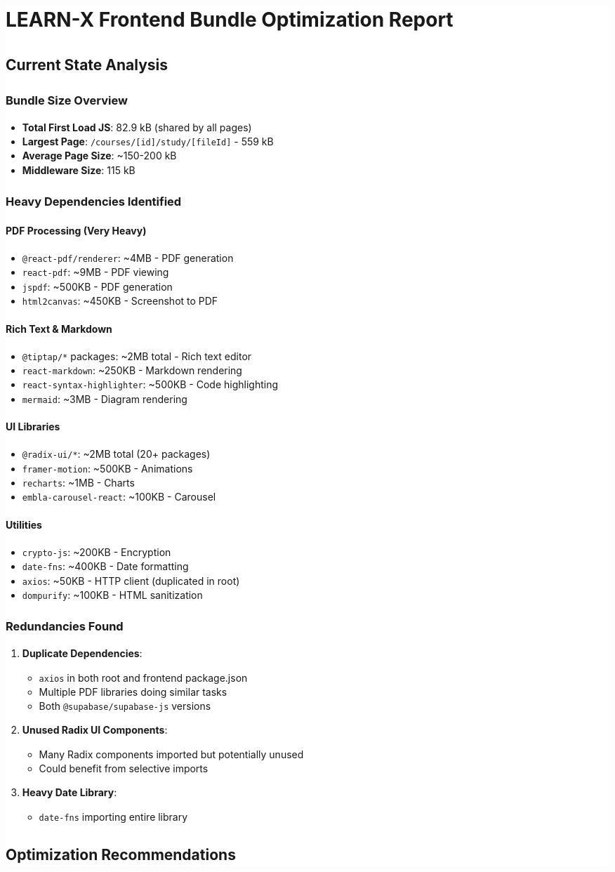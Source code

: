 # LEARN-X Frontend Bundle Optimization Report

## Current State Analysis

### Bundle Size Overview
- **Total First Load JS**: 82.9 kB (shared by all pages)
- **Largest Page**: `/courses/[id]/study/[fileId]` - 559 kB
- **Average Page Size**: ~150-200 kB
- **Middleware Size**: 115 kB

### Heavy Dependencies Identified

#### PDF Processing (Very Heavy)
- `@react-pdf/renderer`: ~4MB - PDF generation
- `react-pdf`: ~9MB - PDF viewing
- `jspdf`: ~500KB - PDF generation
- `html2canvas`: ~450KB - Screenshot to PDF

#### Rich Text & Markdown
- `@tiptap/*` packages: ~2MB total - Rich text editor
- `react-markdown`: ~250KB - Markdown rendering
- `react-syntax-highlighter`: ~500KB - Code highlighting
- `mermaid`: ~3MB - Diagram rendering

#### UI Libraries
- `@radix-ui/*`: ~2MB total (20+ packages)
- `framer-motion`: ~500KB - Animations
- `recharts`: ~1MB - Charts
- `embla-carousel-react`: ~100KB - Carousel

#### Utilities
- `crypto-js`: ~200KB - Encryption
- `date-fns`: ~400KB - Date formatting
- `axios`: ~50KB - HTTP client (duplicated in root)
- `dompurify`: ~100KB - HTML sanitization

### Redundancies Found
1. **Duplicate Dependencies**:
   - `axios` in both root and frontend package.json
   - Multiple PDF libraries doing similar tasks
   - Both `@supabase/supabase-js` versions

2. **Unused Radix UI Components**:
   - Many Radix components imported but potentially unused
   - Could benefit from selective imports

3. **Heavy Date Library**:
   - `date-fns` importing entire library

## Optimization Recommendations
